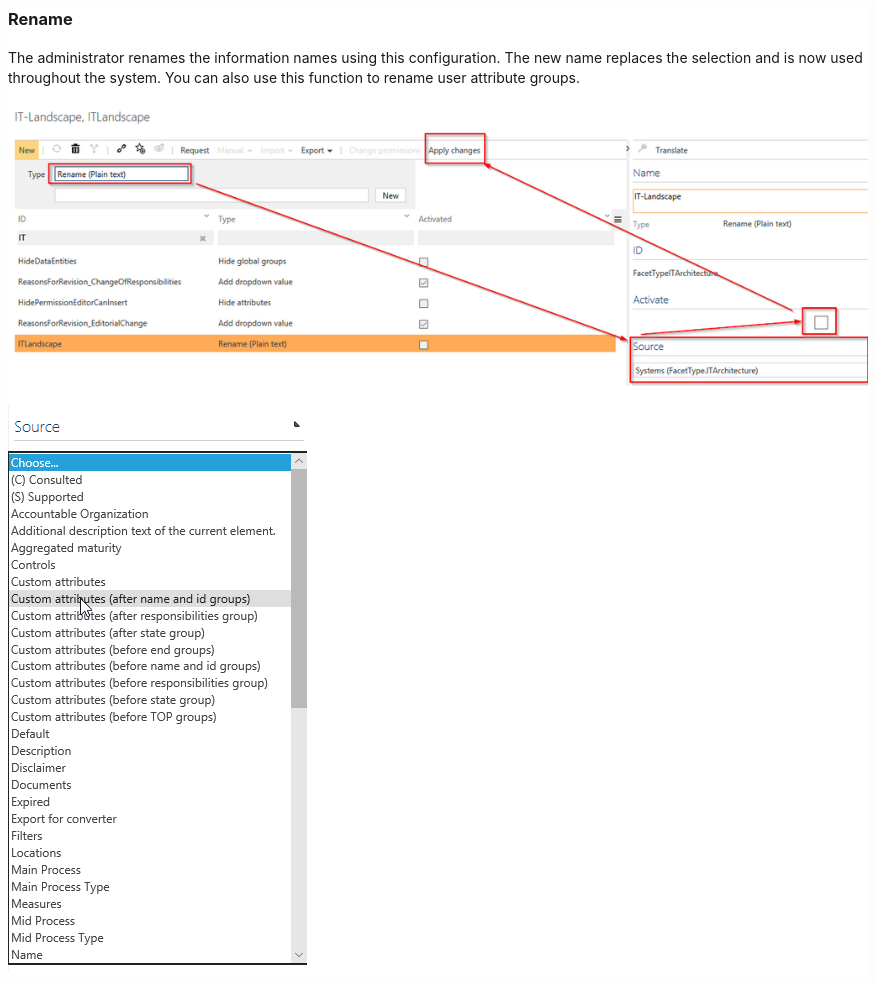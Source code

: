 
### Rename

The administrator renames the information names using this configuration. The new name replaces the selection and is now used throughout the system. 
You can also use this function to rename user attribute groups.

![screen](../media/rename1.png)

![screen](../media/rename2.png)
